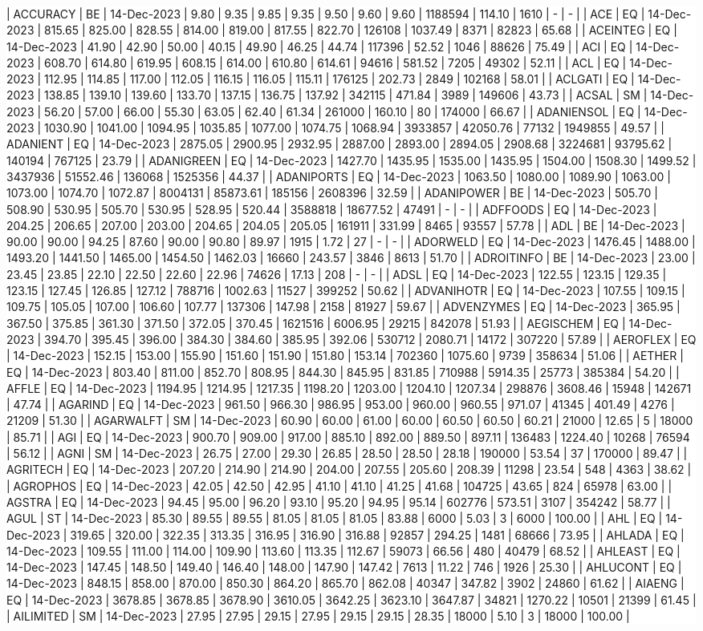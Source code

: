 | ACCURACY | BE | 14-Dec-2023 | 9.80 | 9.35 | 9.85 | 9.35 | 9.50 | 9.60 | 9.60 | 1188594 | 114.10 | 1610 | - | - |
| ACE | EQ | 14-Dec-2023 | 815.65 | 825.00 | 828.55 | 814.00 | 819.00 | 817.55 | 822.70 | 126108 | 1037.49 | 8371 | 82823 | 65.68 |
| ACEINTEG | EQ | 14-Dec-2023 | 41.90 | 42.90 | 50.00 | 40.15 | 49.90 | 46.25 | 44.74 | 117396 | 52.52 | 1046 | 88626 | 75.49 |
| ACI | EQ | 14-Dec-2023 | 608.70 | 614.80 | 619.95 | 608.15 | 614.00 | 610.80 | 614.61 | 94616 | 581.52 | 7205 | 49302 | 52.11 |
| ACL | EQ | 14-Dec-2023 | 112.95 | 114.85 | 117.00 | 112.05 | 116.15 | 116.05 | 115.11 | 176125 | 202.73 | 2849 | 102168 | 58.01 |
| ACLGATI | EQ | 14-Dec-2023 | 138.85 | 139.10 | 139.60 | 133.70 | 137.15 | 136.75 | 137.92 | 342115 | 471.84 | 3989 | 149606 | 43.73 |
| ACSAL | SM | 14-Dec-2023 | 56.20 | 57.00 | 66.00 | 55.30 | 63.05 | 62.40 | 61.34 | 261000 | 160.10 | 80 | 174000 | 66.67 |
| ADANIENSOL | EQ | 14-Dec-2023 | 1030.90 | 1041.00 | 1094.95 | 1035.85 | 1077.00 | 1074.75 | 1068.94 | 3933857 | 42050.76 | 77132 | 1949855 | 49.57 |
| ADANIENT | EQ | 14-Dec-2023 | 2875.05 | 2900.95 | 2932.95 | 2887.00 | 2893.00 | 2894.05 | 2908.68 | 3224681 | 93795.62 | 140194 | 767125 | 23.79 |
| ADANIGREEN | EQ | 14-Dec-2023 | 1427.70 | 1435.95 | 1535.00 | 1435.95 | 1504.00 | 1508.30 | 1499.52 | 3437936 | 51552.46 | 136068 | 1525356 | 44.37 |
| ADANIPORTS | EQ | 14-Dec-2023 | 1063.50 | 1080.00 | 1089.90 | 1063.00 | 1073.00 | 1074.70 | 1072.87 | 8004131 | 85873.61 | 185156 | 2608396 | 32.59 |
| ADANIPOWER | BE | 14-Dec-2023 | 505.70 | 508.90 | 530.95 | 505.70 | 530.95 | 528.95 | 520.44 | 3588818 | 18677.52 | 47491 | - | - |
| ADFFOODS | EQ | 14-Dec-2023 | 204.25 | 206.65 | 207.00 | 203.00 | 204.65 | 204.05 | 205.05 | 161911 | 331.99 | 8465 | 93557 | 57.78 |
| ADL | BE | 14-Dec-2023 | 90.00 | 90.00 | 94.25 | 87.60 | 90.00 | 90.80 | 89.97 | 1915 | 1.72 | 27 | - | - |
| ADORWELD | EQ | 14-Dec-2023 | 1476.45 | 1488.00 | 1493.20 | 1441.50 | 1465.00 | 1454.50 | 1462.03 | 16660 | 243.57 | 3846 | 8613 | 51.70 |
| ADROITINFO | BE | 14-Dec-2023 | 23.00 | 23.45 | 23.85 | 22.10 | 22.50 | 22.60 | 22.96 | 74626 | 17.13 | 208 | - | - |
| ADSL | EQ | 14-Dec-2023 | 122.55 | 123.15 | 129.35 | 123.15 | 127.45 | 126.85 | 127.12 | 788716 | 1002.63 | 11527 | 399252 | 50.62 |
| ADVANIHOTR | EQ | 14-Dec-2023 | 107.55 | 109.15 | 109.75 | 105.05 | 107.00 | 106.60 | 107.77 | 137306 | 147.98 | 2158 | 81927 | 59.67 |
| ADVENZYMES | EQ | 14-Dec-2023 | 365.95 | 367.50 | 375.85 | 361.30 | 371.50 | 372.05 | 370.45 | 1621516 | 6006.95 | 29215 | 842078 | 51.93 |
| AEGISCHEM | EQ | 14-Dec-2023 | 394.70 | 395.45 | 396.00 | 384.30 | 384.60 | 385.95 | 392.06 | 530712 | 2080.71 | 14172 | 307220 | 57.89 |
| AEROFLEX | EQ | 14-Dec-2023 | 152.15 | 153.00 | 155.90 | 151.60 | 151.90 | 151.80 | 153.14 | 702360 | 1075.60 | 9739 | 358634 | 51.06 |
| AETHER | EQ | 14-Dec-2023 | 803.40 | 811.00 | 852.70 | 808.95 | 844.30 | 845.95 | 831.85 | 710988 | 5914.35 | 25773 | 385384 | 54.20 |
| AFFLE | EQ | 14-Dec-2023 | 1194.95 | 1214.95 | 1217.35 | 1198.20 | 1203.00 | 1204.10 | 1207.34 | 298876 | 3608.46 | 15948 | 142671 | 47.74 |
| AGARIND | EQ | 14-Dec-2023 | 961.50 | 966.30 | 986.95 | 953.00 | 960.00 | 960.55 | 971.07 | 41345 | 401.49 | 4276 | 21209 | 51.30 |
| AGARWALFT | SM | 14-Dec-2023 | 60.90 | 60.00 | 61.00 | 60.00 | 60.50 | 60.50 | 60.21 | 21000 | 12.65 | 5 | 18000 | 85.71 |
| AGI | EQ | 14-Dec-2023 | 900.70 | 909.00 | 917.00 | 885.10 | 892.00 | 889.50 | 897.11 | 136483 | 1224.40 | 10268 | 76594 | 56.12 |
| AGNI | SM | 14-Dec-2023 | 26.75 | 27.00 | 29.30 | 26.85 | 28.50 | 28.50 | 28.18 | 190000 | 53.54 | 37 | 170000 | 89.47 |
| AGRITECH | EQ | 14-Dec-2023 | 207.20 | 214.90 | 214.90 | 204.00 | 207.55 | 205.60 | 208.39 | 11298 | 23.54 | 548 | 4363 | 38.62 |
| AGROPHOS | EQ | 14-Dec-2023 | 42.05 | 42.50 | 42.95 | 41.10 | 41.10 | 41.25 | 41.68 | 104725 | 43.65 | 824 | 65978 | 63.00 |
| AGSTRA | EQ | 14-Dec-2023 | 94.45 | 95.00 | 96.20 | 93.10 | 95.20 | 94.95 | 95.14 | 602776 | 573.51 | 3107 | 354242 | 58.77 |
| AGUL | ST | 14-Dec-2023 | 85.30 | 89.55 | 89.55 | 81.05 | 81.05 | 81.05 | 83.88 | 6000 | 5.03 | 3 | 6000 | 100.00 |
| AHL | EQ | 14-Dec-2023 | 319.65 | 320.00 | 322.35 | 313.35 | 316.95 | 316.90 | 316.88 | 92857 | 294.25 | 1481 | 68666 | 73.95 |
| AHLADA | EQ | 14-Dec-2023 | 109.55 | 111.00 | 114.00 | 109.90 | 113.60 | 113.35 | 112.67 | 59073 | 66.56 | 480 | 40479 | 68.52 |
| AHLEAST | EQ | 14-Dec-2023 | 147.45 | 148.50 | 149.40 | 146.40 | 148.00 | 147.90 | 147.42 | 7613 | 11.22 | 746 | 1926 | 25.30 |
| AHLUCONT | EQ | 14-Dec-2023 | 848.15 | 858.00 | 870.00 | 850.30 | 864.20 | 865.70 | 862.08 | 40347 | 347.82 | 3902 | 24860 | 61.62 |
| AIAENG | EQ | 14-Dec-2023 | 3678.85 | 3678.85 | 3678.90 | 3610.05 | 3642.25 | 3623.10 | 3647.87 | 34821 | 1270.22 | 10501 | 21399 | 61.45 |
| AILIMITED | SM | 14-Dec-2023 | 27.95 | 27.95 | 29.15 | 27.95 | 29.15 | 29.15 | 28.35 | 18000 | 5.10 | 3 | 18000 | 100.00 |